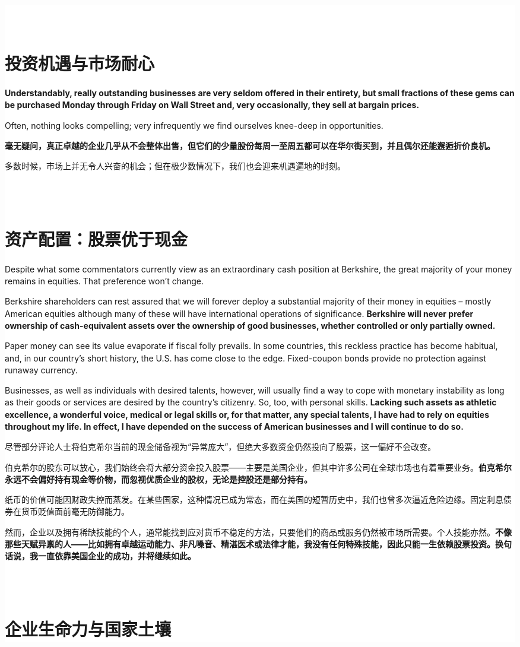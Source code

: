 <br/>
<br/>

# 投资机遇与市场耐心

**Understandably, really outstanding businesses are very seldom offered in their entirety, but small fractions of these gems can be purchased Monday through Friday on Wall Street and, very occasionally, they sell at bargain prices.**

Often, nothing looks compelling; very infrequently we find ourselves knee-deep in opportunities.

**毫无疑问，真正卓越的企业几乎从不会整体出售，但它们的少量股份每周一至周五都可以在华尔街买到，并且偶尔还能邂逅折价良机。**

多数时候，市场上并无令人兴奋的机会；但在极少数情况下，我们也会迎来机遇遍地的时刻。

<br/>
<br/>

# 资产配置：股票优于现金

Despite what some commentators currently view as an extraordinary cash position at Berkshire, the great majority of your money remains in equities. That preference won’t change.

Berkshire shareholders can rest assured that we will forever deploy a substantial majority of their money in equities – mostly American equities although many of these will have international operations of significance. **Berkshire will never prefer ownership of cash-equivalent assets over the ownership of good businesses, whether controlled or only partially owned.**

Paper money can see its value evaporate if fiscal folly prevails. In some countries, this reckless practice has become habitual, and, in our country’s short history, the U.S. has come close to the edge. Fixed-coupon bonds provide no protection against runaway currency.

Businesses, as well as individuals with desired talents, however, will usually find a way to cope with monetary instability as long as their goods or services are desired by the country’s citizenry. So, too, with personal skills. **Lacking such assets as athletic excellence, a wonderful voice, medical or legal skills or, for that matter, any special talents, I have had to rely on equities throughout my life. In effect, I have depended on the success of American businesses and I will continue to do so.**

尽管部分评论人士将伯克希尔当前的现金储备视为“异常庞大”，但绝大多数资金仍然投向了股票，这一偏好不会改变。

伯克希尔的股东可以放心，我们始终会将大部分资金投入股票——主要是美国企业，但其中许多公司在全球市场也有着重要业务。**伯克希尔永远不会偏好持有现金等价物，而忽视优质企业的股权，无论是控股还是部分持有。** 

纸币的价值可能因财政失控而蒸发。在某些国家，这种情况已成为常态，而在美国的短暂历史中，我们也曾多次逼近危险边缘。固定利息债券在货币贬值面前毫无防御能力。

然而，企业以及拥有稀缺技能的个人，通常能找到应对货币不稳定的方法，只要他们的商品或服务仍然被市场所需要。个人技能亦然。**不像那些天赋异禀的人——比如拥有卓越运动能力、非凡嗓音、精湛医术或法律才能，我没有任何特殊技能，因此只能一生依赖股票投资。换句话说，我一直依靠美国企业的成功，并将继续如此。**

<br/>
<br/>

# 企业生命力与国家土壤
